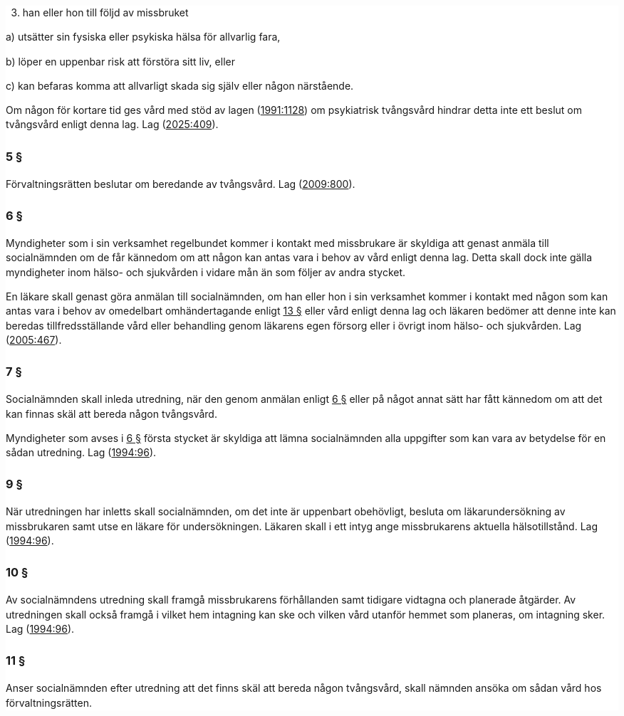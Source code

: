 3. han eller hon till följd av missbruket

a) utsätter sin fysiska eller psykiska hälsa för allvarlig fara,

b) löper en uppenbar risk att förstöra sitt liv, eller

c) kan befaras komma att allvarligt skada sig själv eller någon närstående.

Om någon för kortare tid ges vård med stöd av lagen ([1991:1128](https://selex.se/eli/sfs/1991/1128)) om psykiatrisk tvångsvård hindrar detta inte ett beslut om tvångsvård enligt denna lag. Lag ([2025:409](https://selex.se/eli/sfs/2025/409)).

### 5 §

Förvaltningsrätten beslutar om beredande av tvångsvård. Lag ([2009:800](https://selex.se/eli/sfs/2009/800)).

### 6 §

Myndigheter som i sin verksamhet regelbundet kommer i kontakt med missbrukare är skyldiga att genast anmäla till socialnämnden om de får kännedom om att någon kan antas vara i behov av vård enligt denna lag. Detta skall dock inte gälla myndigheter inom hälso- och sjukvården i vidare mån än som följer av andra stycket.

En läkare skall genast göra anmälan till socialnämnden, om han eller hon i sin verksamhet kommer i kontakt med någon som kan antas vara i behov av omedelbart omhändertagande enligt [13 §](#13) eller vård enligt denna lag och läkaren bedömer att denne inte kan beredas tillfredsställande vård eller behandling genom läkarens egen försorg eller i övrigt inom hälso- och sjukvården. Lag ([2005:467](https://selex.se/eli/sfs/2005/467)).

### 7 §

Socialnämnden skall inleda utredning, när den genom anmälan enligt [6 §](#6) eller på något annat sätt har fått kännedom om att det kan finnas skäl att bereda någon tvångsvård.

Myndigheter som avses i [6 §](#6) första stycket är skyldiga att lämna socialnämnden alla uppgifter som kan vara av betydelse för en sådan utredning. Lag ([1994:96](https://selex.se/eli/sfs/1994/96)).

### 9 §

När utredningen har inletts skall socialnämnden, om det inte är uppenbart obehövligt, besluta om läkarundersökning av missbrukaren samt utse en läkare för undersökningen. Läkaren skall i ett intyg ange missbrukarens aktuella hälsotillstånd. Lag ([1994:96](https://selex.se/eli/sfs/1994/96)).

### 10 §

Av socialnämndens utredning skall framgå missbrukarens förhållanden samt tidigare vidtagna och planerade åtgärder. Av utredningen skall också framgå i vilket hem intagning kan ske och vilken vård utanför hemmet som planeras, om intagning sker. Lag ([1994:96](https://selex.se/eli/sfs/1994/96)).

### 11 §

Anser socialnämnden efter utredning att det finns skäl att bereda någon tvångsvård, skall nämnden ansöka om sådan vård hos förvaltningsrätten.
